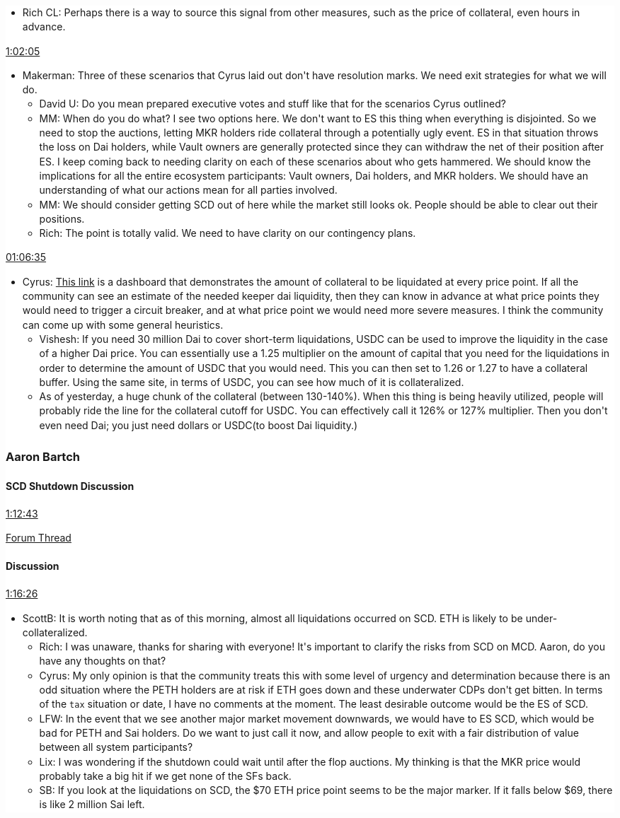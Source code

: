   * Rich CL: Perhaps there is a way to source this signal from other measures, such as the price of collateral, even hours in advance.

[1:02:05](https://youtu.be/AIW7lFg6gBI?t=3725)

* Makerman: Three of these scenarios that Cyrus laid out don't have resolution marks. We need exit strategies for what we will do.
  * David U: Do you mean prepared executive votes and stuff like that for the scenarios Cyrus outlined?
  * MM: When do you do what? I see two options here. We don't want to ES this thing when everything is disjointed. So we need to stop the auctions, letting MKR holders ride collateral through a potentially ugly event. ES in that situation throws the loss on Dai holders, while Vault owners are generally protected since they can withdraw the net of their position after ES. I keep coming back to needing clarity on each of these scenarios about who gets hammered. We should know the implications for all the entire ecosystem participants: Vault owners, Dai holders, and MKR holders. We should have an understanding of what our actions mean for all parties involved.
  * MM: We should consider getting SCD out of here while the market still looks ok. People should be able to clear out their positions.
  * Rich: The point is totally valid. We need to have clarity on our contingency plans.

[01:06:35](https://youtu.be/AIW7lFg6gBI?t=4066)

* Cyrus: [This link](http://makervaults.descipher.io/) is a dashboard that demonstrates the amount of collateral to be liquidated at every price point. If all the community can see an estimate of the needed keeper dai liquidity, then they can know in advance at what price points they would need to trigger a circuit breaker, and at what price point we would need more severe measures. I think the community can come up with some general heuristics.
  * Vishesh: If you need 30 million Dai to cover short-term liquidations, USDC can be used to improve the liquidity in the case of a higher Dai price. You can essentially use a 1.25 multiplier on the amount of capital that you need for the liquidations in order to determine the amount of USDC that you would need. This you can then set to 1.26 or 1.27 to have a collateral buffer. Using the same site, in terms of USDC, you can see how much of it is collateralized.
  * As of yesterday, a huge chunk of the collateral \(between 130-140%\). When this thing is being heavily utilized, people will probably ride the line for the collateral cutoff for USDC. You can effectively call it 126% or 127% multiplier. Then you don't even need Dai; you just need dollars or USDC\(to boost Dai liquidity.\)

### Aaron Bartch

#### SCD Shutdown Discussion

[1:12:43](https://youtu.be/AIW7lFg6gBI?t=4363)

[Forum Thread](https://forum.makerdao.com/t/signal-thread-scd-shutdown/1673)

#### Discussion

[1:16:26](https://youtu.be/AIW7lFg6gBI?t=4586)

* ScottB: It is worth noting that as of this morning, almost all liquidations occurred on SCD. ETH is likely to be under-collateralized.
  * Rich: I was unaware, thanks for sharing with everyone! It's important to clarify the risks from SCD on MCD. Aaron, do you have any thoughts on that?
  * Cyrus: My only opinion is that the community treats this with some level of urgency and determination because there is an odd situation where the PETH holders are at risk if ETH goes down and these underwater CDPs don't get bitten. In terms of the `tax` situation or date, I have no comments at the moment. The least desirable outcome would be the ES of SCD.
  * LFW: In the event that we see another major market movement downwards, we would have to ES SCD, which would be bad for PETH and Sai holders. Do we want to just call it now, and allow people to exit with a fair distribution of value between all system participants?
  * Lix: I was wondering if the shutdown could wait until after the flop auctions. My thinking is that the MKR price would probably take a big hit if we get none of the SFs back.
  * SB: If you look at the liquidations on SCD, the $70 ETH price point seems to be the major marker. If it falls below $69, there is like 2 million Sai left.